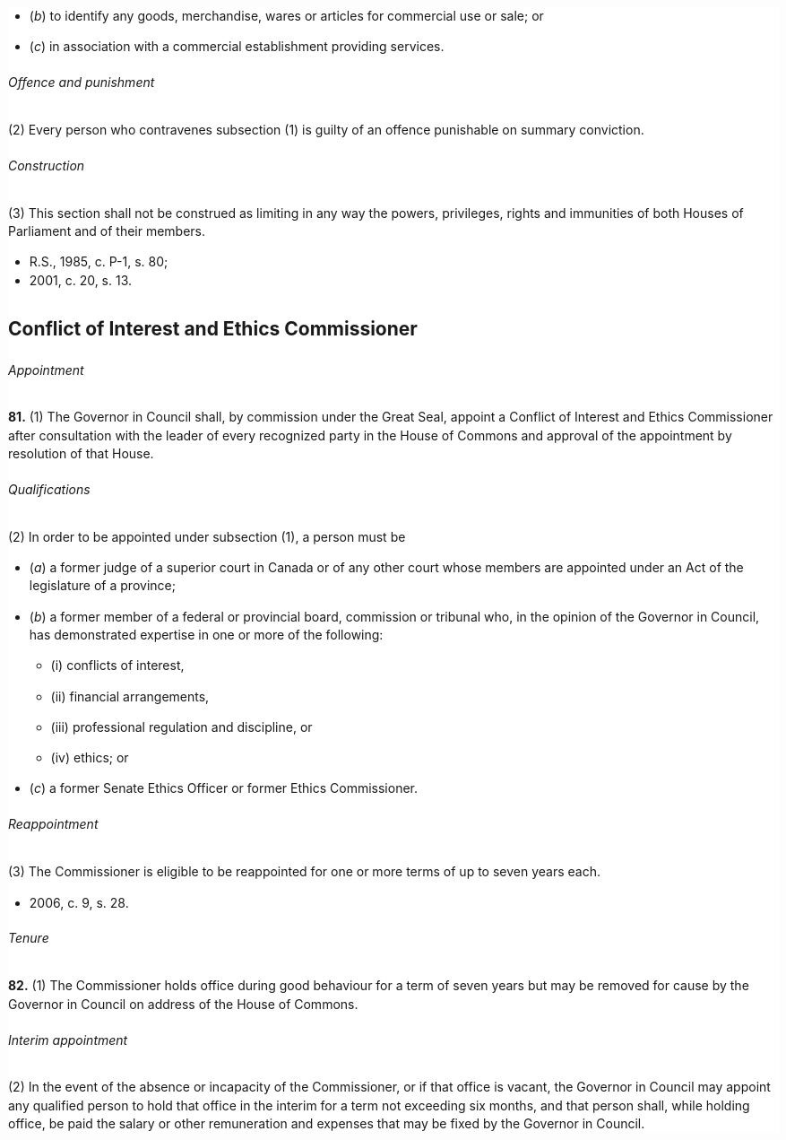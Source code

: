   * (_b_) to identify any goods, merchandise, wares or articles for commercial use or sale; or

  * (_c_) in association with a commercial establishment providing services.

###### Offence and punishment

(2) Every person who contravenes subsection (1) is guilty of an offence punishable on summary conviction.

###### Construction

(3) This section shall not be construed as limiting in any way the powers, privileges, rights and immunities of both Houses of Parliament and of their members.

  * R.S., 1985, c. P-1, s. 80;
  * 2001, c. 20, s. 13.

## Conflict of Interest and Ethics Commissioner

###### Appointment

**81.** (1) The Governor in Council shall, by commission under the Great Seal, appoint a Conflict of Interest and Ethics Commissioner after consultation with the leader of every recognized party in the House of Commons and approval of the appointment by resolution of that House.

###### Qualifications

(2) In order to be appointed under subsection (1), a person must be

  * (_a_) a former judge of a superior court in Canada or of any other court whose members are appointed under an Act of the legislature of a province;

  * (_b_) a former member of a federal or provincial board, commission or tribunal who, in the opinion of the Governor in Council, has demonstrated expertise in one or more of the following:

    * (i) conflicts of interest,

    * (ii) financial arrangements,

    * (iii) professional regulation and discipline, or

    * (iv) ethics; or

  * (_c_) a former Senate Ethics Officer or former Ethics Commissioner.

###### Reappointment

(3) The Commissioner is eligible to be reappointed for one or more terms of up to seven years each.

  * 2006, c. 9, s. 28.

###### Tenure

**82.** (1) The Commissioner holds office during good behaviour for a term of seven years but may be removed for cause by the Governor in Council on address of the House of Commons.

###### Interim appointment

(2) In the event of the absence or incapacity of the Commissioner, or if that office is vacant, the Governor in Council may appoint any qualified person to hold that office in the interim for a term not exceeding six months, and that person shall, while holding office, be paid the salary or other remuneration and expenses that may be fixed by the Governor in Council.

